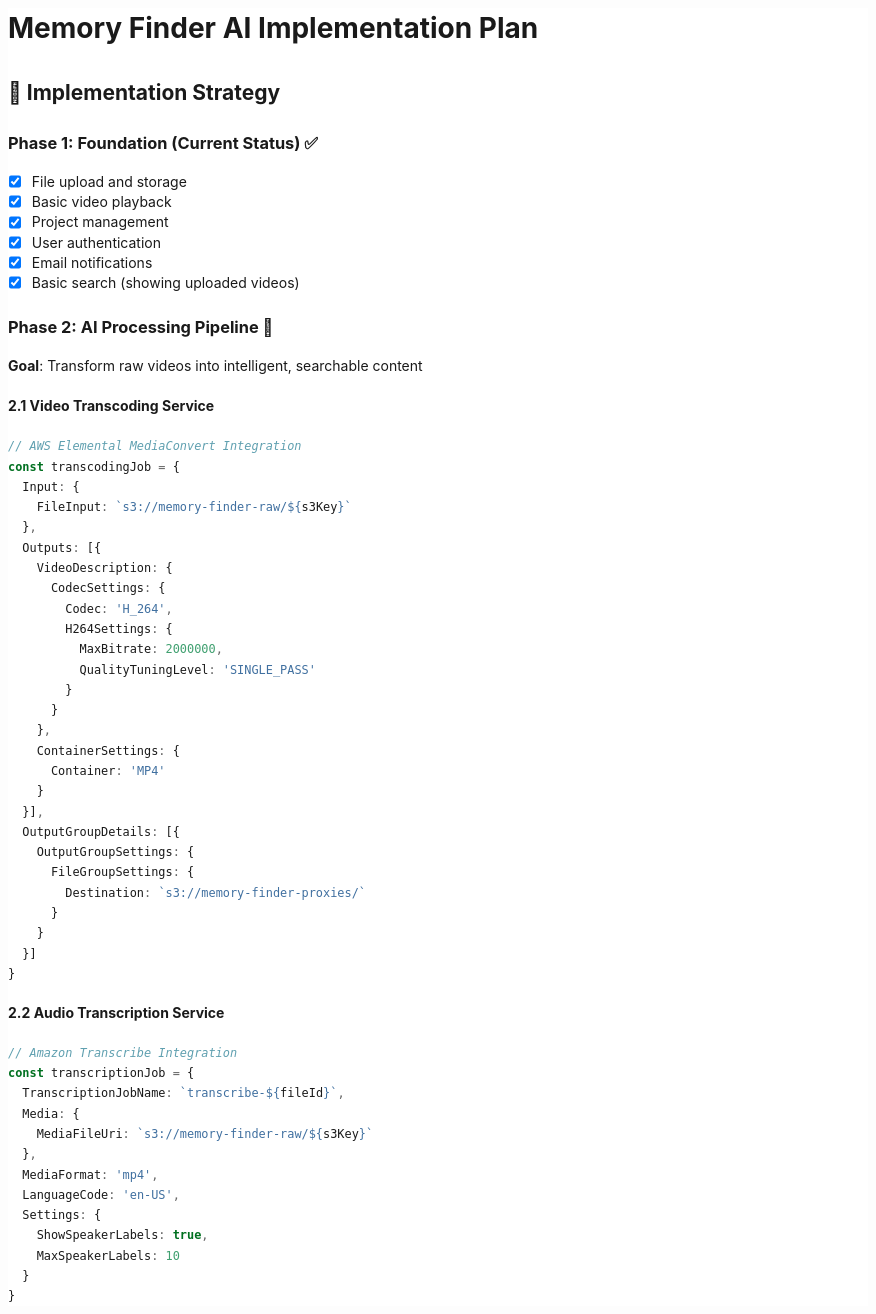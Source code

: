 # Memory Finder AI Implementation Plan

## 🎯 **Implementation Strategy**

### **Phase 1: Foundation (Current Status)** ✅
- [x] File upload and storage
- [x] Basic video playback
- [x] Project management
- [x] User authentication
- [x] Email notifications
- [x] Basic search (showing uploaded videos)

### **Phase 2: AI Processing Pipeline** 🚧
**Goal**: Transform raw videos into intelligent, searchable content

#### **2.1 Video Transcoding Service**
```typescript
// AWS Elemental MediaConvert Integration
const transcodingJob = {
  Input: {
    FileInput: `s3://memory-finder-raw/${s3Key}`
  },
  Outputs: [{
    VideoDescription: {
      CodecSettings: {
        Codec: 'H_264',
        H264Settings: {
          MaxBitrate: 2000000,
          QualityTuningLevel: 'SINGLE_PASS'
        }
      }
    },
    ContainerSettings: {
      Container: 'MP4'
    }
  }],
  OutputGroupDetails: [{
    OutputGroupSettings: {
      FileGroupSettings: {
        Destination: `s3://memory-finder-proxies/`
      }
    }
  }]
}
```

#### **2.2 Audio Transcription Service**
```typescript
// Amazon Transcribe Integration
const transcriptionJob = {
  TranscriptionJobName: `transcribe-${fileId}`,
  Media: {
    MediaFileUri: `s3://memory-finder-raw/${s3Key}`
  },
  MediaFormat: 'mp4',
  LanguageCode: 'en-US',
  Settings: {
    ShowSpeakerLabels: true,
    MaxSpeakerLabels: 10
  }
}
```